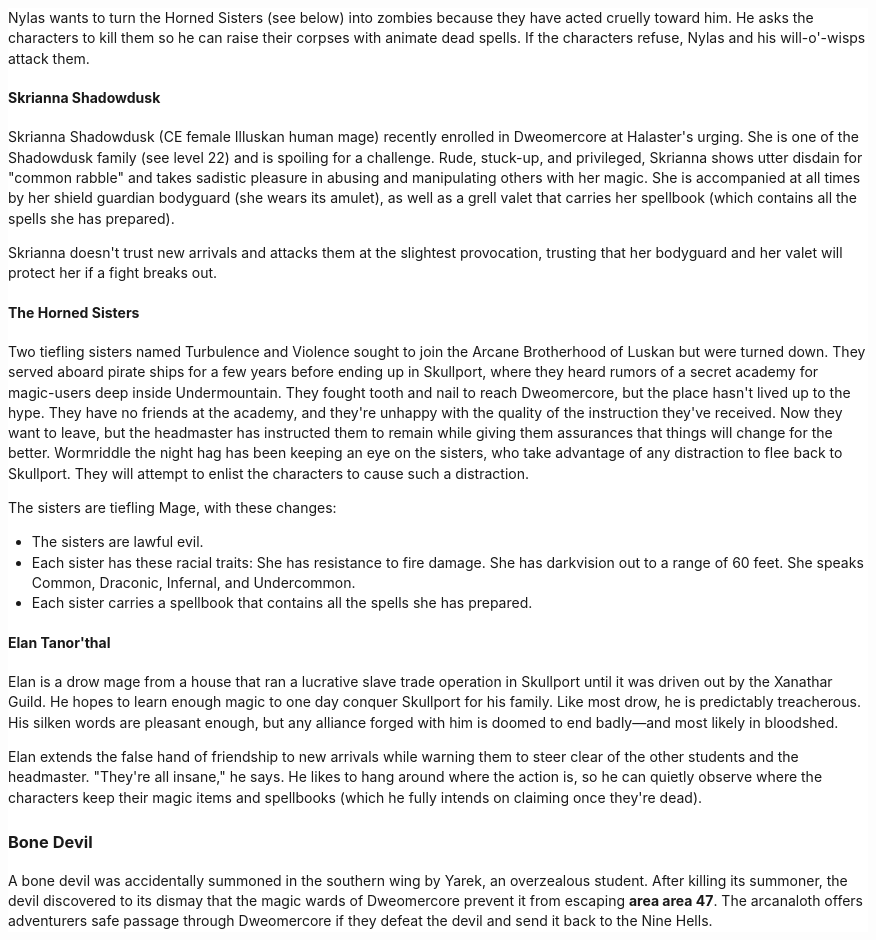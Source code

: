 Nylas wants to turn the Horned Sisters (see below) into zombies because they have acted cruelly toward him. He asks the characters to kill them so he can raise their corpses with <wc-fetch type="spell">animate dead</wc-fetch> spells. If the characters refuse, Nylas and his will-o'-wisps attack them.

#### Skrianna Shadowdusk

Skrianna Shadowdusk (CE female Illuskan human mage) recently enrolled in Dweomercore at Halaster's urging. She is one of the Shadowdusk family (see level 22) and is spoiling for a challenge. Rude, stuck-up, and privileged, Skrianna shows utter disdain for "common rabble" and takes sadistic pleasure in abusing and manipulating others with her magic. She is accompanied at all times by her shield guardian bodyguard (she wears its amulet), as well as a grell valet that carries her spellbook (which contains all the spells she has prepared).

Skrianna doesn't trust new arrivals and attacks them at the slightest provocation, trusting that her bodyguard and her valet will protect her if a fight breaks out.

#### The Horned Sisters

Two tiefling sisters named Turbulence and Violence sought to join the Arcane Brotherhood of Luskan but were turned down. They served aboard pirate ships for a few years before ending up in Skullport, where they heard rumors of a secret academy for magic-users deep inside Undermountain. They fought tooth and nail to reach Dweomercore, but the place hasn't lived up to the hype. They have no friends at the academy, and they're unhappy with the quality of the instruction they've received. Now they want to leave, but the headmaster has instructed them to remain while giving them assurances that things will change for the better. Wormriddle the night hag has been keeping an eye on the sisters, who take advantage of any distraction to flee back to Skullport. They will attempt to enlist the characters to cause such a distraction.

The sisters are tiefling Mage, with these changes:

- The sisters are lawful evil.
- Each sister has these racial traits: She has resistance to fire damage. She has <wc-fetch type="sense">darkvision</wc-fetch> out to a range of 60 feet. She speaks Common, Draconic, Infernal, and Undercommon.
- Each sister carries a spellbook that contains all the spells she has prepared.

#### Elan Tanor'thal

Elan is a drow mage from a house that ran a lucrative slave trade operation in Skullport until it was driven out by the Xanathar Guild. He hopes to learn enough magic to one day conquer Skullport for his family. Like most drow, he is predictably treacherous. His silken words are pleasant enough, but any alliance forged with him is doomed to end badly—and most likely in bloodshed.

Elan extends the false hand of friendship to new arrivals while warning them to steer clear of the other students and the headmaster. "They're all insane," he says. He likes to hang around where the action is, so he can quietly observe where the characters keep their magic items and spellbooks (which he fully intends on claiming once they're dead).

### Bone Devil

A bone devil was accidentally summoned in the southern wing by Yarek, an overzealous student. After killing its summoner, the devil discovered to its dismay that the magic wards of Dweomercore prevent it from escaping **area area 47**. The arcanaloth offers adventurers safe passage through Dweomercore if they defeat the devil and send it back to the Nine Hells.
